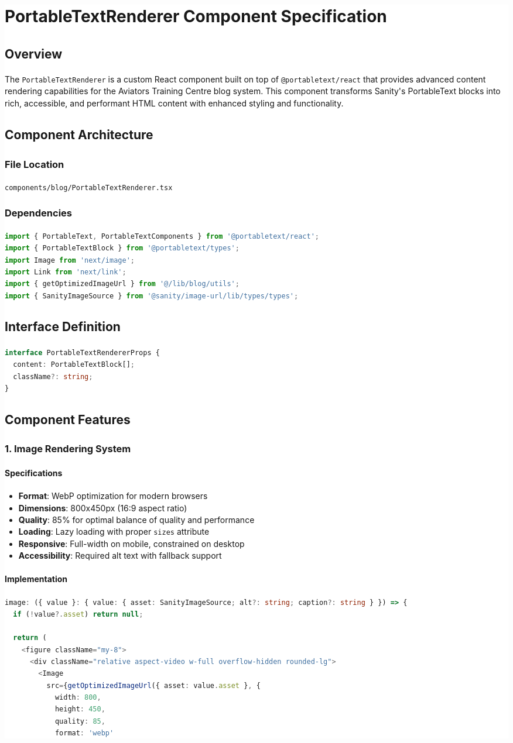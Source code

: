 # PortableTextRenderer Component Specification

## Overview

The `PortableTextRenderer` is a custom React component built on top of `@portabletext/react` that provides advanced content rendering capabilities for the Aviators Training Centre blog system. This component transforms Sanity's PortableText blocks into rich, accessible, and performant HTML content with enhanced styling and functionality.

## Component Architecture

### File Location
```
components/blog/PortableTextRenderer.tsx
```

### Dependencies
```typescript
import { PortableText, PortableTextComponents } from '@portabletext/react';
import { PortableTextBlock } from '@portabletext/types';
import Image from 'next/image';
import Link from 'next/link';
import { getOptimizedImageUrl } from '@/lib/blog/utils';
import { SanityImageSource } from '@sanity/image-url/lib/types/types';
```

## Interface Definition

```typescript
interface PortableTextRendererProps {
  content: PortableTextBlock[];
  className?: string;
}
```

## Component Features

### 1. Image Rendering System

#### Specifications
- **Format**: WebP optimization for modern browsers
- **Dimensions**: 800x450px (16:9 aspect ratio)
- **Quality**: 85% for optimal balance of quality and performance
- **Loading**: Lazy loading with proper `sizes` attribute
- **Responsive**: Full-width on mobile, constrained on desktop
- **Accessibility**: Required alt text with fallback support

#### Implementation
```typescript
image: ({ value }: { value: { asset: SanityImageSource; alt?: string; caption?: string } }) => {
  if (!value?.asset) return null;
  
  return (
    <figure className="my-8">
      <div className="relative aspect-video w-full overflow-hidden rounded-lg">
        <Image
          src={getOptimizedImageUrl({ asset: value.asset }, { 
            width: 800, 
            height: 450, 
            quality: 85,
            format: 'webp'
```
